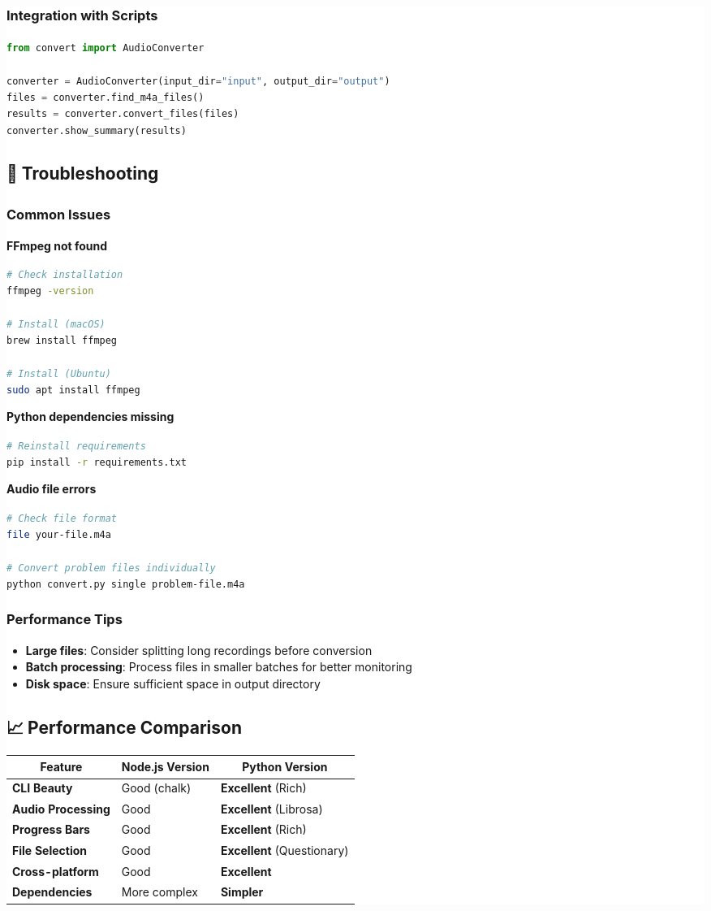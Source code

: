 ### Integration with Scripts
```python
from convert import AudioConverter

converter = AudioConverter(input_dir="input", output_dir="output")
files = converter.find_m4a_files()
results = converter.convert_files(files)
converter.show_summary(results)
```

## 🔧 Troubleshooting

### Common Issues

**FFmpeg not found**
```bash
# Check installation
ffmpeg -version

# Install (macOS)
brew install ffmpeg

# Install (Ubuntu)
sudo apt install ffmpeg
```

**Python dependencies missing**
```bash
# Reinstall requirements
pip install -r requirements.txt
```

**Audio file errors**
```bash
# Check file format
file your-file.m4a

# Convert problem files individually
python convert.py single problem-file.m4a
```

### Performance Tips

- **Large files**: Consider splitting long recordings before conversion
- **Batch processing**: Process files in smaller batches for better monitoring
- **Disk space**: Ensure sufficient space in output directory

## 📈 Performance Comparison

| Feature | Node.js Version | Python Version |
|---------|----------------|----------------|
| **CLI Beauty** | Good (chalk) | **Excellent** (Rich) |
| **Audio Processing** | Good | **Excellent** (Librosa) |
| **Progress Bars** | Good | **Excellent** (Rich) |
| **File Selection** | Good | **Excellent** (Questionary) |
| **Cross-platform** | Good | **Excellent** |
| **Dependencies** | More complex | **Simpler** |

